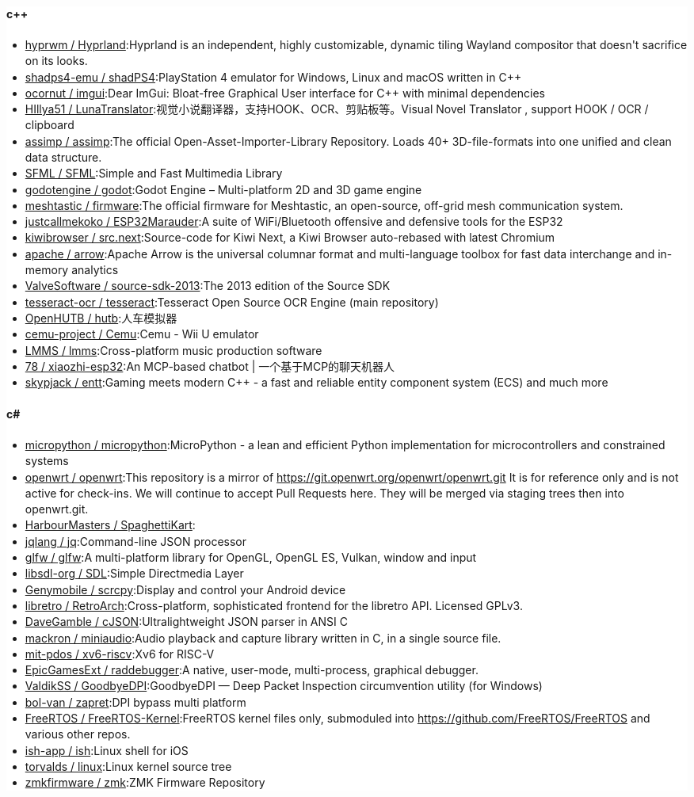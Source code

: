 #### c++
* [hyprwm / Hyprland](https://github.com/hyprwm/Hyprland):Hyprland is an independent, highly customizable, dynamic tiling Wayland compositor that doesn't sacrifice on its looks.
* [shadps4-emu / shadPS4](https://github.com/shadps4-emu/shadPS4):PlayStation 4 emulator for Windows, Linux and macOS written in C++
* [ocornut / imgui](https://github.com/ocornut/imgui):Dear ImGui: Bloat-free Graphical User interface for C++ with minimal dependencies
* [HIllya51 / LunaTranslator](https://github.com/HIllya51/LunaTranslator):视觉小说翻译器，支持HOOK、OCR、剪贴板等。Visual Novel Translator , support HOOK / OCR / clipboard
* [assimp / assimp](https://github.com/assimp/assimp):The official Open-Asset-Importer-Library Repository. Loads 40+ 3D-file-formats into one unified and clean data structure.
* [SFML / SFML](https://github.com/SFML/SFML):Simple and Fast Multimedia Library
* [godotengine / godot](https://github.com/godotengine/godot):Godot Engine – Multi-platform 2D and 3D game engine
* [meshtastic / firmware](https://github.com/meshtastic/firmware):The official firmware for Meshtastic, an open-source, off-grid mesh communication system.
* [justcallmekoko / ESP32Marauder](https://github.com/justcallmekoko/ESP32Marauder):A suite of WiFi/Bluetooth offensive and defensive tools for the ESP32
* [kiwibrowser / src.next](https://github.com/kiwibrowser/src.next):Source-code for Kiwi Next, a Kiwi Browser auto-rebased with latest Chromium
* [apache / arrow](https://github.com/apache/arrow):Apache Arrow is the universal columnar format and multi-language toolbox for fast data interchange and in-memory analytics
* [ValveSoftware / source-sdk-2013](https://github.com/ValveSoftware/source-sdk-2013):The 2013 edition of the Source SDK
* [tesseract-ocr / tesseract](https://github.com/tesseract-ocr/tesseract):Tesseract Open Source OCR Engine (main repository)
* [OpenHUTB / hutb](https://github.com/OpenHUTB/hutb):人车模拟器
* [cemu-project / Cemu](https://github.com/cemu-project/Cemu):Cemu - Wii U emulator
* [LMMS / lmms](https://github.com/LMMS/lmms):Cross-platform music production software
* [78 / xiaozhi-esp32](https://github.com/78/xiaozhi-esp32):An MCP-based chatbot | 一个基于MCP的聊天机器人
* [skypjack / entt](https://github.com/skypjack/entt):Gaming meets modern C++ - a fast and reliable entity component system (ECS) and much more

#### c#
* [micropython / micropython](https://github.com/micropython/micropython):MicroPython - a lean and efficient Python implementation for microcontrollers and constrained systems
* [openwrt / openwrt](https://github.com/openwrt/openwrt):This repository is a mirror of https://git.openwrt.org/openwrt/openwrt.git It is for reference only and is not active for check-ins. We will continue to accept Pull Requests here. They will be merged via staging trees then into openwrt.git.
* [HarbourMasters / SpaghettiKart](https://github.com/HarbourMasters/SpaghettiKart):
* [jqlang / jq](https://github.com/jqlang/jq):Command-line JSON processor
* [glfw / glfw](https://github.com/glfw/glfw):A multi-platform library for OpenGL, OpenGL ES, Vulkan, window and input
* [libsdl-org / SDL](https://github.com/libsdl-org/SDL):Simple Directmedia Layer
* [Genymobile / scrcpy](https://github.com/Genymobile/scrcpy):Display and control your Android device
* [libretro / RetroArch](https://github.com/libretro/RetroArch):Cross-platform, sophisticated frontend for the libretro API. Licensed GPLv3.
* [DaveGamble / cJSON](https://github.com/DaveGamble/cJSON):Ultralightweight JSON parser in ANSI C
* [mackron / miniaudio](https://github.com/mackron/miniaudio):Audio playback and capture library written in C, in a single source file.
* [mit-pdos / xv6-riscv](https://github.com/mit-pdos/xv6-riscv):Xv6 for RISC-V
* [EpicGamesExt / raddebugger](https://github.com/EpicGamesExt/raddebugger):A native, user-mode, multi-process, graphical debugger.
* [ValdikSS / GoodbyeDPI](https://github.com/ValdikSS/GoodbyeDPI):GoodbyeDPI — Deep Packet Inspection circumvention utility (for Windows)
* [bol-van / zapret](https://github.com/bol-van/zapret):DPI bypass multi platform
* [FreeRTOS / FreeRTOS-Kernel](https://github.com/FreeRTOS/FreeRTOS-Kernel):FreeRTOS kernel files only, submoduled into https://github.com/FreeRTOS/FreeRTOS and various other repos.
* [ish-app / ish](https://github.com/ish-app/ish):Linux shell for iOS
* [torvalds / linux](https://github.com/torvalds/linux):Linux kernel source tree
* [zmkfirmware / zmk](https://github.com/zmkfirmware/zmk):ZMK Firmware Repository